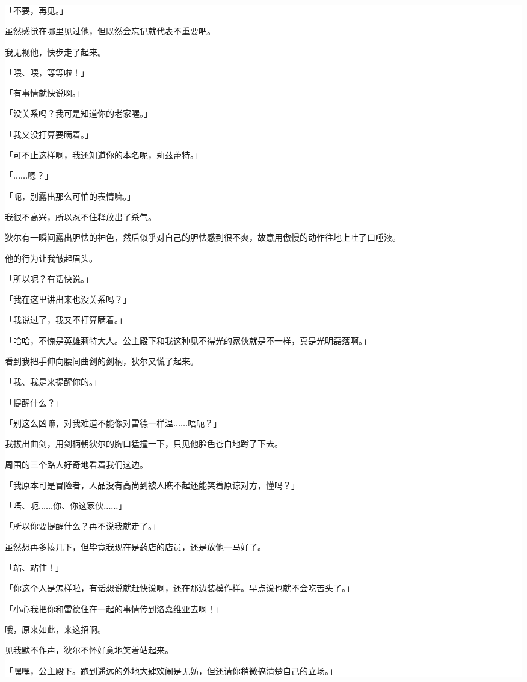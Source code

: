 「不要，再见。」

虽然感觉在哪里见过他，但既然会忘记就代表不重要吧。

我无视他，快步走了起来。

「喂、喂，等等啦！」

「有事情就快说啊。」

「没关系吗？我可是知道你的老家喔。」

「我又没打算要瞒着。」

「可不止这样啊，我还知道你的本名呢，莉兹蕾特。」

「……嗯？」

「呃，别露出那么可怕的表情嘛。」

我很不高兴，所以忍不住释放出了杀气。

狄尔有一瞬间露出胆怯的神色，然后似乎对自己的胆怯感到很不爽，故意用傲慢的动作往地上吐了口唾液。

他的行为让我皱起眉头。

「所以呢？有话快说。」

「我在这里讲出来也没关系吗？」

「我说过了，我又不打算瞒着。」

「哈哈，不愧是英雄莉特大人。公主殿下和我这种见不得光的家伙就是不一样，真是光明磊落啊。」

看到我把手伸向腰间曲剑的剑柄，狄尔又慌了起来。

「我、我是来提醒你的。」

「提醒什么？」

「别这么凶嘛，对我难道不能像对雷德一样温……唔呃？」

我拔出曲剑，用剑柄朝狄尔的胸口猛撞一下，只见他脸色苍白地蹲了下去。

周围的三个路人好奇地看着我们这边。

「我原本可是冒险者，人品没有高尚到被人瞧不起还能笑着原谅对方，懂吗？」

「唔、呃……你、你这家伙……」

「所以你要提醒什么？再不说我就走了。」

虽然想再多揍几下，但毕竟我现在是药店的店员，还是放他一马好了。

「站、站住！」

「你这个人是怎样啦，有话想说就赶快说啊，还在那边装模作样。早点说也就不会吃苦头了。」

「小心我把你和雷德住在一起的事情传到洛嘉维亚去啊！」

哦，原来如此，来这招啊。

见我默不作声，狄尔不怀好意地笑着站起来。

「嘿嘿，公主殿下。跑到遥远的外地大肆欢闹是无妨，但还请你稍微搞清楚自己的立场。」
